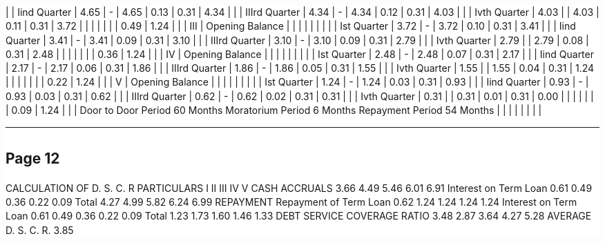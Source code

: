 |  | Iind Quarter | 4.65 | - | 4.65 | 0.13 | 0.31 | 4.34 |
|  | IIIrd Quarter | 4.34 | - | 4.34 | 0.12 | 0.31 | 4.03 |
|  | Ivth Quarter | 4.03 |  | 4.03 | 0.11 | 0.31 | 3.72 |
|  |  |  |  |  | 0.49 | 1.24 |  |
| III | Opening Balance |  |  |  |  |  |  |
|  | Ist Quarter | 3.72 | - | 3.72 | 0.10 | 0.31 | 3.41 |
|  | Iind Quarter | 3.41 | - | 3.41 | 0.09 | 0.31 | 3.10 |
|  | IIIrd Quarter | 3.10 | - | 3.10 | 0.09 | 0.31 | 2.79 |
|  | Ivth Quarter | 2.79 |  | 2.79 | 0.08 | 0.31 | 2.48 |
|  |  |  |  |  | 0.36 | 1.24 |  |
| IV | Opening Balance |  |  |  |  |  |  |
|  | Ist Quarter | 2.48 | - | 2.48 | 0.07 | 0.31 | 2.17 |
|  | Iind Quarter | 2.17 | - | 2.17 | 0.06 | 0.31 | 1.86 |
|  | IIIrd Quarter | 1.86 | - | 1.86 | 0.05 | 0.31 | 1.55 |
|  | Ivth Quarter | 1.55 |  | 1.55 | 0.04 | 0.31 | 1.24 |
|  |  |  |  |  | 0.22 | 1.24 |  |
| V | Opening Balance |  |  |  |  |  |  |
|  | Ist Quarter | 1.24 | - | 1.24 | 0.03 | 0.31 | 0.93 |
|  | Iind Quarter | 0.93 | - | 0.93 | 0.03 | 0.31 | 0.62 |
|  | IIIrd Quarter | 0.62 | - | 0.62 | 0.02 | 0.31 | 0.31 |
|  | Ivth Quarter | 0.31 |  | 0.31 | 0.01 | 0.31 | 0.00 |
|  |  |  |  |  | 0.09 | 1.24 |  |
| Door to Door Period 60 Months
Moratorium Period 6 Months
Repayment Period 54 Months |  |  |  |  |  |  |  |

---

## Page 12

CALCULATION OF D. S. C. R PARTICULARS I II III IV V CASH ACCRUALS 3.66 4.49 5.46 6.01 6.91 Interest on Term Loan 0.61 0.49 0.36 0.22 0.09 Total 4.27 4.99 5.82 6.24 6.99 REPAYMENT Repayment of Term Loan 0.62 1.24 1.24 1.24 1.24 Interest on Term Loan 0.61 0.49 0.36 0.22 0.09 Total 1.23 1.73 1.60 1.46 1.33 DEBT SERVICE COVERAGE RATIO 3.48 2.87 3.64 4.27 5.28 AVERAGE D. S. C. R. 3.85
